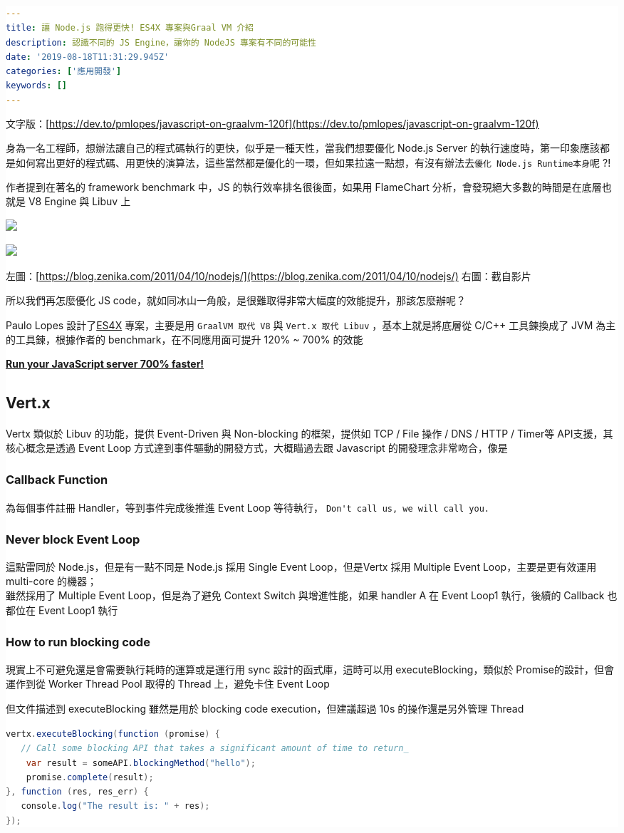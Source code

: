 ```yaml
---
title: 讓 Node.js 跑得更快! ES4X 專案與Graal VM 介紹
description: 認識不同的 JS Engine，讓你的 NodeJS 專案有不同的可能性
date: '2019-08-18T11:31:29.945Z'
categories: ['應用開發']
keywords: []
---
```


文字版：[https://dev.to/pmlopes/javascript-on-graalvm-120f](https://dev.to/pmlopes/javascript-on-graalvm-120f)

身為一名工程師，想辦法讓自己的程式碼執行的更快，似乎是一種天性，當我們想要優化 Node.js Server 的執行速度時，第一印象應該都是如何寫出更好的程式碼、用更快的演算法，這些當然都是優化的一環，但如果拉遠一點想，有沒有辦法去`優化 Node.js Runtime本身`呢 ?!

作者提到在著名的 framework benchmark 中，JS 的執行效率排名很後面，如果用 FlameChart 分析，會發現絕大多數的時間是在底層也就是 V8 Engine 與 Libuv 上

![](/posts/img/0__8pUeUi9pzwXJ9tkz.png)

![](https://blog.zenika.com/2011/04/10/nodejs/)

左圖：[https://blog.zenika.com/2011/04/10/nodejs/](https://blog.zenika.com/2011/04/10/nodejs/) 右圖：截自影片

所以我們再怎麼優化 JS code，就如同冰山一角般，是很難取得非常大幅度的效能提升，那該怎麼辦呢？

Paulo Lopes 設計了[ES4X](https://github.com/reactiverse/es4x) 專案，主要是用 `GraalVM 取代 V8` 與 `Vert.x 取代 Libuv` ，基本上就是將底層從 C/C++ 工具鍊換成了 JVM 為主的工具鍊，根據作者的 benchmark，在不同應用面可提升 120% ~ 700% 的效能

[**Run your JavaScript server 700% faster!**](https://www.jetdrone.xyz/2018/08/06/ES4X-JavaScript.html)

## Vert.x

Vertx 類似於 Libuv 的功能，提供 Event-Driven 與 Non-blocking 的框架，提供如 TCP / File 操作 / DNS / HTTP / Timer等 API支援，其核心概念是透過 Event Loop 方式達到事件驅動的開發方式，大概瞄過去跟 Javascript 的開發理念非常吻合，像是

### Callback Function

為每個事件註冊 Handler，等到事件完成後推進 Event Loop 等待執行， `Don't call us, we will call you.`

### Never block Event Loop

這點雷同於 Node.js，但是有一點不同是 Node.js 採用 Single Event Loop，但是Vertx 採用 Multiple Event Loop，主要是更有效運用 multi-core 的機器；  
雖然採用了 Multiple Event Loop，但是為了避免 Context Switch 與增進性能，如果 handler A 在 Event Loop1 執行，後續的 Callback 也都位在 Event Loop1 執行

### How to run blocking code

現實上不可避免還是會需要執行耗時的運算或是運行用 sync 設計的函式庫，這時可以用 executeBlocking，類似於 Promise的設計，但會運作到從 Worker Thread Pool 取得的 Thread 上，避免卡住 Event Loop

但文件描述到 executeBlocking 雖然是用於 blocking code execution，但建議超過 10s 的操作還是另外管理 Thread
``` java
vertx.executeBlocking(function (promise) {    
   // Call some blocking API that takes a significant amount of time to return_     
    var result = someAPI.blockingMethod("hello");  
    promise.complete(result);   
}, function (res, res_err) {     
   console.log("The result is: " + res);   
});
```
